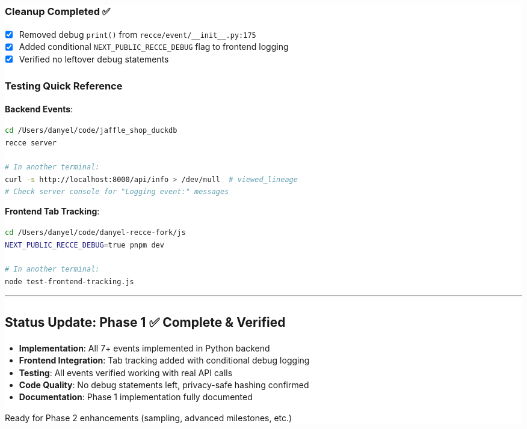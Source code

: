### Cleanup Completed ✅

- [x] Removed debug `print()` from `recce/event/__init__.py:175`
- [x] Added conditional `NEXT_PUBLIC_RECCE_DEBUG` flag to frontend logging
- [x] Verified no leftover debug statements

### Testing Quick Reference

**Backend Events**:
```bash
cd /Users/danyel/code/jaffle_shop_duckdb
recce server

# In another terminal:
curl -s http://localhost:8000/api/info > /dev/null  # viewed_lineage
# Check server console for "Logging event:" messages
```

**Frontend Tab Tracking**:
```bash
cd /Users/danyel/code/danyel-recce-fork/js
NEXT_PUBLIC_RECCE_DEBUG=true pnpm dev

# In another terminal:
node test-frontend-tracking.js
```

---

## Status Update: Phase 1 ✅ Complete & Verified

- **Implementation**: All 7+ events implemented in Python backend
- **Frontend Integration**: Tab tracking added with conditional debug logging
- **Testing**: All events verified working with real API calls
- **Code Quality**: No debug statements left, privacy-safe hashing confirmed
- **Documentation**: Phase 1 implementation fully documented

Ready for Phase 2 enhancements (sampling, advanced milestones, etc.)